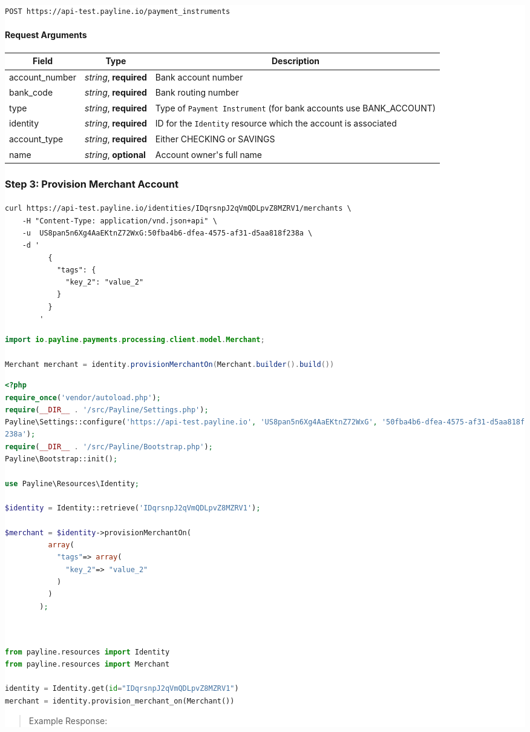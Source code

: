 `POST https://api-test.payline.io/payment_instruments`

#### Request Arguments

Field | Type | Description
----- | ---- | -----------
account_number | *string*, **required** | Bank account number
bank_code | *string*, **required** | Bank routing number
type | *string*, **required** | Type of `Payment Instrument` (for bank accounts use BANK_ACCOUNT)
identity | *string*, **required**| ID for the `Identity` resource which the account is associated
account_type | *string*, **required** | Either CHECKING or SAVINGS
name | *string*, **optional** | Account owner's full name
### Step 3: Provision Merchant Account

```shell
curl https://api-test.payline.io/identities/IDqrsnpJ2qVmQDLpvZ8MZRV1/merchants \
    -H "Content-Type: application/vnd.json+api" \
    -u  US8pan5n6Xg4AaEKtnZ72WxG:50fba4b6-dfea-4575-af31-d5aa818f238a \
    -d '
          {
            "tags": {
              "key_2": "value_2"
            }
          }
        '
```
```java
import io.payline.payments.processing.client.model.Merchant;

Merchant merchant = identity.provisionMerchantOn(Merchant.builder().build())

```
```php
<?php
require_once('vendor/autoload.php');
require(__DIR__ . '/src/Payline/Settings.php');
Payline\Settings::configure('https://api-test.payline.io', 'US8pan5n6Xg4AaEKtnZ72WxG', '50fba4b6-dfea-4575-af31-d5aa818f238a');
require(__DIR__ . '/src/Payline/Bootstrap.php');
Payline\Bootstrap::init();

use Payline\Resources\Identity;

$identity = Identity::retrieve('IDqrsnpJ2qVmQDLpvZ8MZRV1');

$merchant = $identity->provisionMerchantOn(
          array(
            "tags"=> array(
              "key_2"=> "value_2"
            )
          )
        );

```
```python


from payline.resources import Identity
from payline.resources import Merchant

identity = Identity.get(id="IDqrsnpJ2qVmQDLpvZ8MZRV1")
merchant = identity.provision_merchant_on(Merchant())
```
> Example Response:
